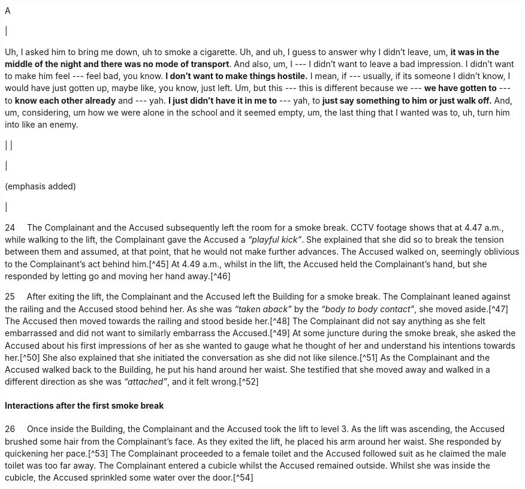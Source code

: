 A

 | 

Uh, I asked him to bring me down, uh to smoke a cigarette. Uh, and uh, I guess to answer why I didn’t leave, um, **it was in the middle of the night and there was no mode of transport**. And also, um, I --- I didn’t want to leave a bad impression. I didn’t want to make him feel --- feel bad, you know. **I don’t want to make things hostile.** I mean, if --- usually, if its someone I didn’t know, I would have just gotten up, maybe like, you know, just left. Um, but this --- this is different because we --- **we have gotten to** --- to **know each other already** and --- yah. **I just didn’t have it in me to** --- yah, to **just say something to him or just walk off.** And, um, considering, um how we were alone in the school and it seemed empty, um, the last thing that I wanted was to, uh, turn him into like an enemy.

 |
| 

 | 

(emphasis added)

 |

  
  

24     The Complainant and the Accused subsequently left the room for a smoke break. CCTV footage shows that at 4.47 a.m., while walking to the lift, the Complainant gave the Accused a _“playful kick”_. She explained that she did so to break the tension between them and assumed, at that point, that he would not make further advances. The Accused walked on, seemingly oblivious to the Complainant’s act behind him.[^45] At 4.49 a.m., whilst in the lift, the Accused held the Complainant’s hand, but she responded by letting go and moving her hand away.[^46]

25     After exiting the lift, the Complainant and the Accused left the Building for a smoke break. The Complainant leaned against the railing and the Accused stood behind her. As she was _“taken aback”_ by the _“body to body contact”_, she moved aside.[^47] The Accused then moved towards the railing and stood beside her.[^48] The Complainant did not say anything as she felt embarrassed and did not want to similarly embarrass the Accused.[^49] At some juncture during the smoke break, she asked the Accused about his first impressions of her as she wanted to gauge what he thought of her and understand his intentions towards her.[^50] She also explained that she initiated the conversation as she did not like silence.[^51] As the Complainant and the Accused walked back to the Building, he put his hand around her waist. She testified that she moved away and walked in a different direction as she was _“attached”_, and it felt wrong.[^52]

#### Interactions after the first smoke break

26     Once inside the Building, the Complainant and the Accused took the lift to level 3. As the lift was ascending, the Accused brushed some hair from the Complainant’s face. As they exited the lift, he placed his arm around her waist. She responded by quickening her pace.[^53] The Complainant proceeded to a female toilet and the Accused followed suit as he claimed the male toilet was too far away. The Complainant entered a cubicle whilst the Accused remained outside. Whilst she was inside the cubicle, the Accused sprinkled some water over the door.[^54]
